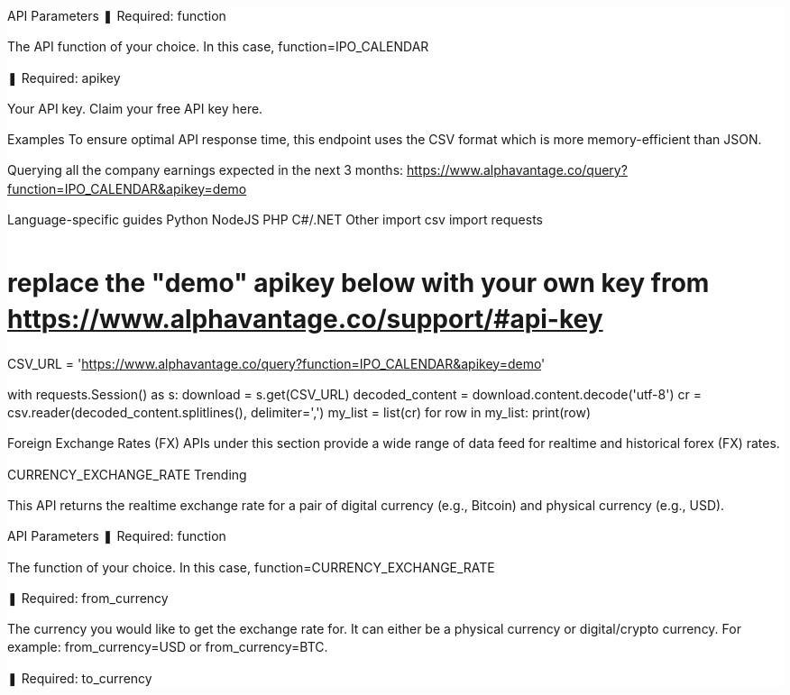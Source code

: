 
API Parameters
❚ Required: function

The API function of your choice. In this case, function=IPO_CALENDAR

❚ Required: apikey

Your API key. Claim your free API key here.


Examples
To ensure optimal API response time, this endpoint uses the CSV format which is more memory-efficient than JSON.

Querying all the company earnings expected in the next 3 months:
https://www.alphavantage.co/query?function=IPO_CALENDAR&apikey=demo


Language-specific guides
Python NodeJS PHP C#/.NET Other
import csv
import requests

# replace the "demo" apikey below with your own key from https://www.alphavantage.co/support/#api-key
CSV_URL = 'https://www.alphavantage.co/query?function=IPO_CALENDAR&apikey=demo'

with requests.Session() as s:
    download = s.get(CSV_URL)
    decoded_content = download.content.decode('utf-8')
    cr = csv.reader(decoded_content.splitlines(), delimiter=',')
    my_list = list(cr)
    for row in my_list:
        print(row)

Foreign Exchange Rates (FX)
APIs under this section provide a wide range of data feed for realtime and historical forex (FX) rates.


CURRENCY_EXCHANGE_RATE Trending

This API returns the realtime exchange rate for a pair of digital currency (e.g., Bitcoin) and physical currency (e.g., USD).


API Parameters
❚ Required: function

The function of your choice. In this case, function=CURRENCY_EXCHANGE_RATE

❚ Required: from_currency

The currency you would like to get the exchange rate for. It can either be a physical currency or digital/crypto currency. For example: from_currency=USD or from_currency=BTC.

❚ Required: to_currency
